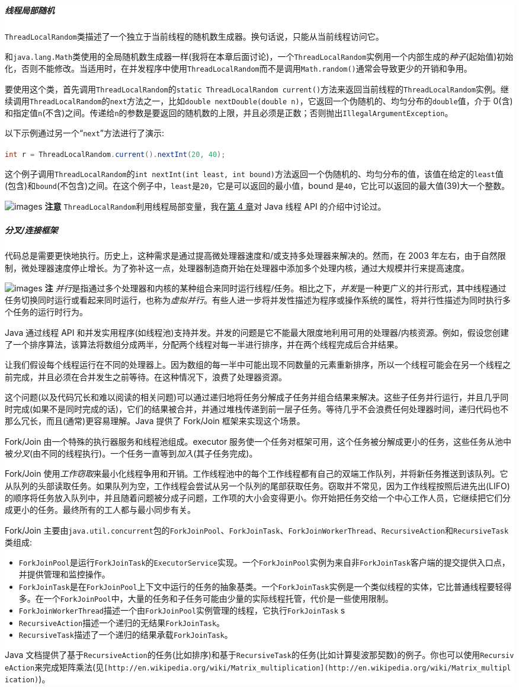 ##### 线程局部随机

`ThreadLocalRandom`类描述了一个独立于当前线程的随机数生成器。换句话说，只能从当前线程访问它。

和`java.lang.Math`类使用的全局随机数生成器一样(我将在本章后面讨论)，一个`ThreadLocalRandom`实例用一个内部生成的*种子*(起始值)初始化，否则不能修改。当适用时，在并发程序中使用`ThreadLocalRandom`而不是调用`Math.random()`通常会导致更少的开销和争用。

要使用这个类，首先调用`ThreadLocalRandom`的`static ThreadLocalRandom current()`方法来返回当前线程的`ThreadLocalRandom`实例。继续调用`ThreadLocalRandom`的`next`方法之一，比如`double nextDouble(double n)`，它返回一个伪随机的、均匀分布的`double`值，介于 0(含)和指定值`n`(不含)之间。传递给`n`的参数是要返回的随机数的上限，并且必须是正数；否则抛出`IllegalArgumentException`。

以下示例通过另一个“`next`”方法进行了演示:

```java
int r = ThreadLocalRandom.current().nextInt(20, 40);
```

这个例子调用`ThreadLocalRandom`的`int nextInt(int least, int bound)`方法返回一个伪随机的、均匀分布的值，该值在给定的`least`值(包含)和`bound`(不包含)之间。在这个例子中，`least`是`20`，它是可以返回的最小值，bound 是`40`，它比可以返回的最大值(39)大一个整数。

![images](images/square.jpg) **注意** `ThreadLocalRandom`利用线程局部变量，我在[第 4 章](04.html#ch4)对 Java 线程 API 的介绍中讨论过。

##### 分叉/连接框架

代码总是需要更快地执行。历史上，这种需求是通过提高微处理器速度和/或支持多处理器来解决的。然而，在 2003 年左右，由于自然限制，微处理器速度停止增长。为了弥补这一点，处理器制造商开始在处理器中添加多个处理内核，通过大规模并行来提高速度。

![images](images/square.jpg) **注** *并行*是指通过多个处理器和内核的某种组合来同时运行线程/任务。相比之下，*并发*是一种更广义的并行形式，其中线程通过任务切换同时运行或看起来同时运行，也称为*虚拟并行*。有些人进一步将并发性描述为程序或操作系统的属性，将并行性描述为同时执行多个任务的运行时行为。

Java 通过线程 API 和并发实用程序(如线程池)支持并发。并发的问题是它不能最大限度地利用可用的处理器/内核资源。例如，假设您创建了一个排序算法，该算法将数组分成两半，分配两个线程对每一半进行排序，并在两个线程完成后合并结果。

让我们假设每个线程运行在不同的处理器上。因为数组的每一半中可能出现不同数量的元素重新排序，所以一个线程可能会在另一个线程之前完成，并且必须在合并发生之前等待。在这种情况下，浪费了处理器资源。

这个问题(以及代码冗长和难以阅读的相关问题)可以通过递归地将任务分解成子任务并组合结果来解决。这些子任务并行运行，并且几乎同时完成(如果不是同时完成的话)，它们的结果被合并，并通过堆栈传递到前一层子任务。等待几乎不会浪费任何处理器时间，递归代码也不那么冗长，而且(通常)更容易理解。Java 提供了 Fork/Join 框架来实现这个场景。

Fork/Join 由一个特殊的执行器服务和线程池组成。executor 服务使一个任务对框架可用，这个任务被分解成更小的任务，这些任务从池中被*分叉*(由不同的线程执行)。一个任务一直等到*加入*(其子任务完成)。

Fork/Join 使用*工作窃取*来最小化线程争用和开销。工作线程池中的每个工作线程都有自己的双端工作队列，并将新任务推送到该队列。它从队列的头部读取任务。如果队列为空，工作线程会尝试从另一个队列的尾部获取任务。窃取并不常见，因为工作线程按照后进先出(LIFO)的顺序将任务放入队列中，并且随着问题被分成子问题，工作项的大小会变得更小。你开始把任务交给一个中心工作人员，它继续把它们分成更小的任务。最终所有的工人都与最小同步有关。

Fork/Join 主要由`java.util.concurrent`包的`ForkJoinPool`、`ForkJoinTask`、`ForkJoinWorkerThread`、`RecursiveAction`和`RecursiveTask`类组成:

*   `ForkJoinPool`是运行`ForkJoinTask`的`ExecutorService`实现。一个`ForkJoinPool`实例为来自非`ForkJoinTask`客户端的提交提供入口点，并提供管理和监控操作。
*   `ForkJoinTask`是在`ForkJoinPool`上下文中运行的任务的抽象基类。一个`ForkJoinTask`实例是一个类似线程的实体，它比普通线程要轻得多。在一个`ForkJoinPool`中，大量的任务和子任务可能由少量的实际线程托管，代价是一些使用限制。
*   `ForkJoinWorkerThread`描述一个由`ForkJoinPool`实例管理的线程，它执行`ForkJoinTask` s
*   `RecursiveAction`描述一个递归的无结果`ForkJoinTask`。
*   `RecursiveTask`描述了一个递归的结果承载`ForkJoinTask`。

Java 文档提供了基于`RecursiveAction`的任务(比如排序)和基于`RecursiveTask`的任务(比如计算斐波那契数)的例子。你也可以使用`RecursiveAction`来完成矩阵乘法(见`[http://en.wikipedia.org/wiki/Matrix_multiplication](http://en.wikipedia.org/wiki/Matrix_multiplication)`)。
